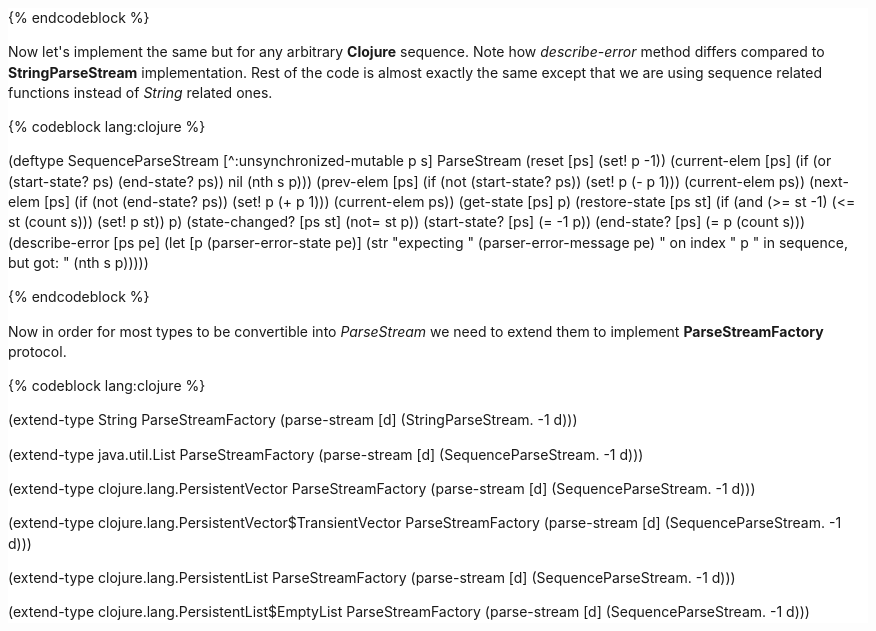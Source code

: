 {% endcodeblock %}

Now let's implement the same but for any arbitrary **Clojure** sequence. Note how *describe-error* method differs compared to **StringParseStream** implementation. 
Rest of the code is almost exactly the same except that we are using sequence related functions instead of *String* related ones.

{% codeblock lang:clojure %}

(deftype SequenceParseStream [^:unsynchronized-mutable p s]
 ParseStream
 (reset [ps] (set! p -1))
 (current-elem [ps] (if (or (start-state? ps) (end-state? ps)) nil (nth s p)))
 (prev-elem [ps] (if (not (start-state? ps))
                  (set! p (- p 1)))
  (current-elem ps))
 (next-elem [ps] (if (not (end-state? ps))
                  (set! p (+ p 1)))
  (current-elem ps))
 (get-state [ps] p)
 (restore-state [ps st] (if (and (>= st -1) (<= st (count s))) (set! p st)) p)
 (state-changed? [ps st] (not= st p))
 (start-state? [ps] (= -1 p))
 (end-state? [ps] (= p (count s)))
 (describe-error [ps pe]
  (let [p (parser-error-state pe)]
   (str "expecting " (parser-error-message pe) " on index " p " in sequence, but got: " (nth s p)))))

{% endcodeblock %}

Now in order for most types to be convertible into *ParseStream* we need to extend them to implement **ParseStreamFactory** protocol.

{% codeblock lang:clojure %}

(extend-type String
    ParseStreamFactory
        (parse-stream [d] (StringParseStream. -1 d)))

(extend-type java.util.List
    ParseStreamFactory
        (parse-stream [d] (SequenceParseStream. -1 d)))

(extend-type clojure.lang.PersistentVector
    ParseStreamFactory
        (parse-stream [d] (SequenceParseStream. -1 d)))

(extend-type clojure.lang.PersistentVector$TransientVector
    ParseStreamFactory
        (parse-stream [d] (SequenceParseStream. -1 d)))

(extend-type clojure.lang.PersistentList
    ParseStreamFactory
        (parse-stream [d] (SequenceParseStream. -1 d)))

(extend-type clojure.lang.PersistentList$EmptyList
    ParseStreamFactory
        (parse-stream [d] (SequenceParseStream. -1 d)))
